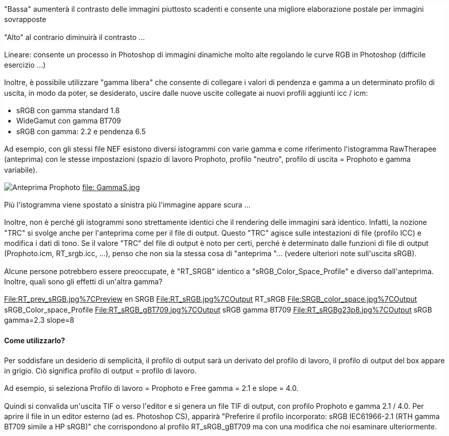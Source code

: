 "Bassa" aumenterà il contrasto delle immagini piuttosto scadenti e
consente una migliore elaborazione postale per immagini sovrapposte

"Alto" al contrario diminuirà il contrasto ...

Lineare: consente un processo in Photoshop di immagini dinamiche molto
alte regolando le curve RGB in Photoshop (difficile esercizio ...)

Inoltre, è possibile utilizzare "gamma libera" che consente di collegare
i valori di pendenza e gamma a un determinato profilo di uscita, in modo
da poter, se desiderato, uscire dalle nuove uscite collegate ai nuovi
profili aggiunti icc / icm:

- sRGB con gamma standard 1.8
- WideGamut con gamma BT709
- sRGB con gamma: 2.2 e pendenza 6.5

Ad esempio, con gli stessi file NEF esistono diversi istogrammi con
varie gamma e come riferimento l'istogramma RawTherapee (anteprima) con
le stesse impostazioni (spazio di lavoro Prophoto, profilo "neutro",
profilo di uscita = Prophoto e gamma variabile).

![Anteprima Prophoto](_RT_prev_Prophoto.jpg "Anteprima Prophoto") [file:
GammaS.jpg](file:_GammaS.jpg.md)

Più l'istogramma viene spostato a sinistra più l'immagine appare scura
...

Inoltre, non è perché gli istogrammi sono strettamente identici che il
rendering delle immagini sarà identico. Infatti, la nozione "TRC" si
svolge anche per l'anteprima come per il file di output. Questo "TRC"
agisce sulle intestazioni di file (profilo ICC) e modifica i dati di
tono. Se il valore "TRC" del file di output è noto per certi, perché è
determinato dalle funzioni di file di output (Prophoto.icm, RT_srgb.icc,
...), penso che non sia la stessa cosa di "anteprima "... (vedere
ulteriori note sull'uscita sRGB).

Alcune persone potrebbero essere preoccupate, è "RT_SRGB" identico a
"sRGB_Color_Space_Profile" e diverso dall'anteprima. Inoltre, quali sono
gli effetti di un'altra gamma?

<File:RT_prev_sRGB.jpg%7CPreview> en SRGB <File:RT_sRGB.jpg%7COutput>
RT_sRGB <File:SRGB_color_space.jpg%7COutput> sRGB_Color_space_Profile
<File:RT_sRGB_gBT709.jpg%7COutput> sRGB gamma BT709
<File:RT_sRGBg23p8.jpg%7COutput> sRGB gamma=2.3 slope=8

#### Come utilizzarlo?

Per soddisfare un desiderio di semplicità, il profilo di output sarà un
derivato del profilo di lavoro, il profilo di output del box appare in
grigio. Ciò significa profilo di output = profilo di lavoro.

Ad esempio, si seleziona Profilo di lavoro = Prophoto e Free gamma = 2.1
e slope = 4.0.

Quindi si convalida un'uscita TIF o verso l'editor e si genera un file
TIF di output, con profilo Prophoto e gamma 2.1 / 4.0. Per aprire il
file in un editor esterno (ad es. Photoshop CS), apparirà "Preferire il
profilo incorporato: sRGB IEC61966-2.1 (RTH gamma BT709 simile a HP
sRGB)" che corrispondono al profilo RT_sRGB_gBT709 ma con una modifica
che noi esaminare ulteriormente.
